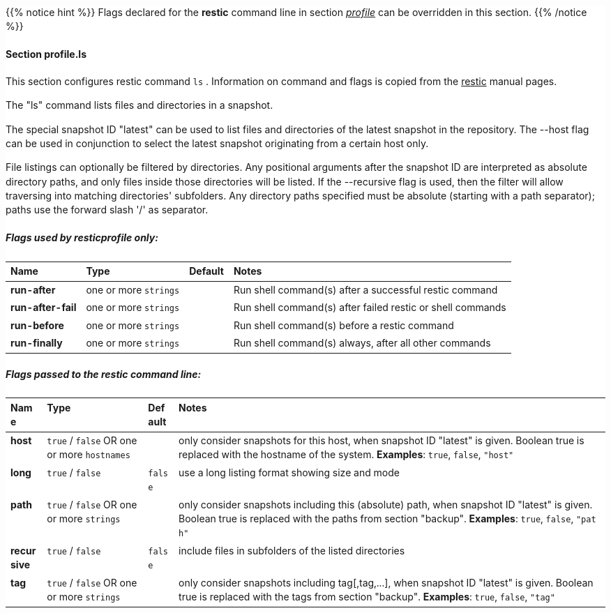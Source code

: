 


{{% notice hint %}}
Flags declared for the **restic** command line in section *[profile](#section-profile)*
can be overridden in this section.
{{% /notice %}}
#### Section profile.**ls**

This section configures restic command `ls` .
  Information on command and flags is copied from the [restic](https://github.com/restic/restic) manual pages.

The "ls" command lists files and directories in a snapshot.

The special snapshot ID "latest" can be used to list files and
directories of the latest snapshot in the repository. The
--host flag can be used in conjunction to select the latest
snapshot originating from a certain host only.

File listings can optionally be filtered by directories. Any
positional arguments after the snapshot ID are interpreted as
absolute directory paths, and only files inside those directories
will be listed. If the --recursive flag is used, then the filter
will allow traversing into matching directories' subfolders.
Any directory paths specified must be absolute (starting with
a path separator); paths use the forward slash '/' as separator.

##### Flags used by **resticprofile** only:

| Name              | Type                    | Default  | Notes |
|:------------------|:------------------------|:---------|:------|
| **run-after** |one or more `strings` | |Run shell command(s) after a successful restic command |
| **run-after-fail** |one or more `strings` | |Run shell command(s) after failed restic or shell commands |
| **run-before** |one or more `strings` | |Run shell command(s) before a restic command |
| **run-finally** |one or more `strings` | |Run shell command(s) always, after all other commands |



##### Flags passed to the **restic** command line:

| Name              | Type                    | Default  | Notes |
|:------------------|:------------------------|:---------|:------|
| **host** |`true` / `false` OR one or more `hostnames` | |only consider snapshots for this host, when snapshot ID "latest" is given. Boolean true is replaced with the hostname of the system. **Examples**: `true`, `false`, `"host"`  |
| **long** |`true` / `false` |`false` |use a long listing format showing size and mode |
| **path** |`true` / `false` OR one or more `strings` | |only consider snapshots including this (absolute) path, when snapshot ID "latest" is given. Boolean true is replaced with the paths from section "backup". **Examples**: `true`, `false`, `"path"`  |
| **recursive** |`true` / `false` |`false` |include files in subfolders of the listed directories |
| **tag** |`true` / `false` OR one or more `strings` | |only consider snapshots including tag[,tag,...], when snapshot ID "latest" is given. Boolean true is replaced with the tags from section "backup". **Examples**: `true`, `false`, `"tag"`  |



